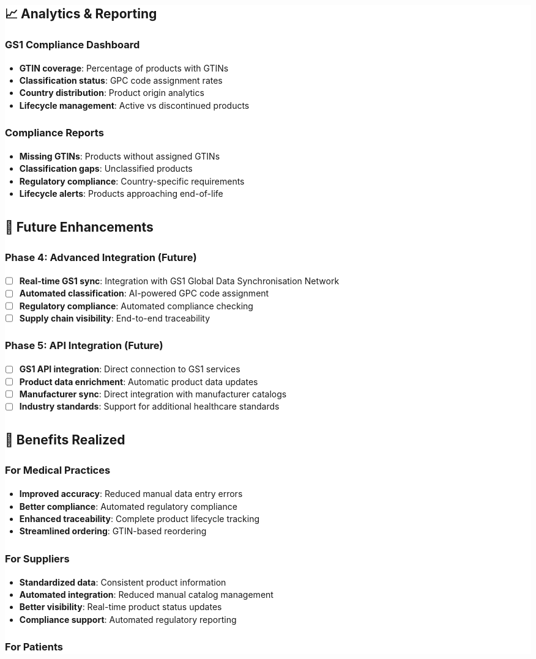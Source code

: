 ## 📈 Analytics & Reporting

### GS1 Compliance Dashboard

- **GTIN coverage**: Percentage of products with GTINs
- **Classification status**: GPC code assignment rates
- **Country distribution**: Product origin analytics
- **Lifecycle management**: Active vs discontinued products

### Compliance Reports

- **Missing GTINs**: Products without assigned GTINs
- **Classification gaps**: Unclassified products
- **Regulatory compliance**: Country-specific requirements
- **Lifecycle alerts**: Products approaching end-of-life

## 🔮 Future Enhancements

### Phase 4: Advanced Integration (Future)

- [ ] **Real-time GS1 sync**: Integration with GS1 Global Data Synchronisation Network
- [ ] **Automated classification**: AI-powered GPC code assignment
- [ ] **Regulatory compliance**: Automated compliance checking
- [ ] **Supply chain visibility**: End-to-end traceability

### Phase 5: API Integration (Future)

- [ ] **GS1 API integration**: Direct connection to GS1 services
- [ ] **Product data enrichment**: Automatic product data updates
- [ ] **Manufacturer sync**: Direct integration with manufacturer catalogs
- [ ] **Industry standards**: Support for additional healthcare standards

## 🎯 Benefits Realized

### For Medical Practices

- **Improved accuracy**: Reduced manual data entry errors
- **Better compliance**: Automated regulatory compliance
- **Enhanced traceability**: Complete product lifecycle tracking
- **Streamlined ordering**: GTIN-based reordering

### For Suppliers

- **Standardized data**: Consistent product information
- **Automated integration**: Reduced manual catalog management
- **Better visibility**: Real-time product status updates
- **Compliance support**: Automated regulatory reporting

### For Patients
